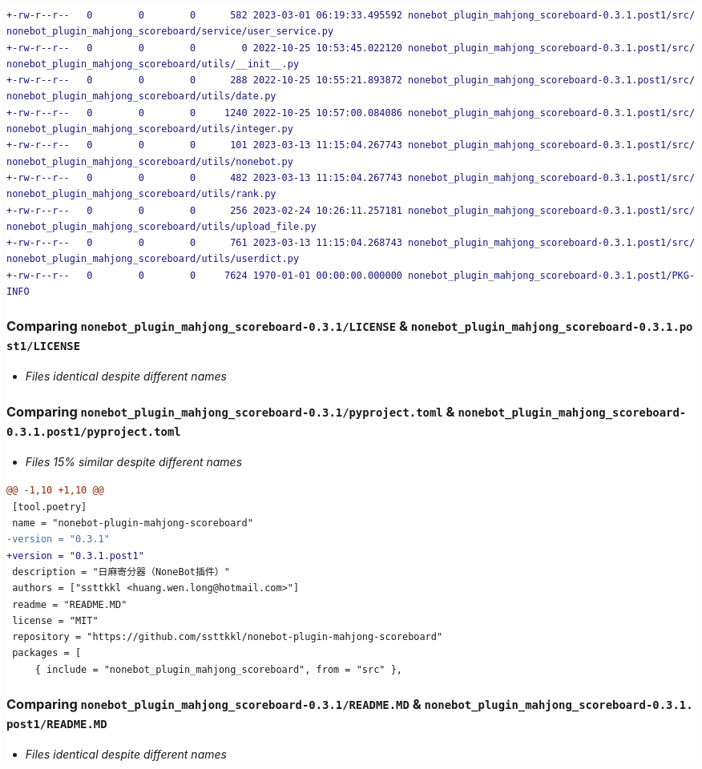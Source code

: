 ```diff
+-rw-r--r--   0        0        0      582 2023-03-01 06:19:33.495592 nonebot_plugin_mahjong_scoreboard-0.3.1.post1/src/nonebot_plugin_mahjong_scoreboard/service/user_service.py
+-rw-r--r--   0        0        0        0 2022-10-25 10:53:45.022120 nonebot_plugin_mahjong_scoreboard-0.3.1.post1/src/nonebot_plugin_mahjong_scoreboard/utils/__init__.py
+-rw-r--r--   0        0        0      288 2022-10-25 10:55:21.893872 nonebot_plugin_mahjong_scoreboard-0.3.1.post1/src/nonebot_plugin_mahjong_scoreboard/utils/date.py
+-rw-r--r--   0        0        0     1240 2022-10-25 10:57:00.084086 nonebot_plugin_mahjong_scoreboard-0.3.1.post1/src/nonebot_plugin_mahjong_scoreboard/utils/integer.py
+-rw-r--r--   0        0        0      101 2023-03-13 11:15:04.267743 nonebot_plugin_mahjong_scoreboard-0.3.1.post1/src/nonebot_plugin_mahjong_scoreboard/utils/nonebot.py
+-rw-r--r--   0        0        0      482 2023-03-13 11:15:04.267743 nonebot_plugin_mahjong_scoreboard-0.3.1.post1/src/nonebot_plugin_mahjong_scoreboard/utils/rank.py
+-rw-r--r--   0        0        0      256 2023-02-24 10:26:11.257181 nonebot_plugin_mahjong_scoreboard-0.3.1.post1/src/nonebot_plugin_mahjong_scoreboard/utils/upload_file.py
+-rw-r--r--   0        0        0      761 2023-03-13 11:15:04.268743 nonebot_plugin_mahjong_scoreboard-0.3.1.post1/src/nonebot_plugin_mahjong_scoreboard/utils/userdict.py
+-rw-r--r--   0        0        0     7624 1970-01-01 00:00:00.000000 nonebot_plugin_mahjong_scoreboard-0.3.1.post1/PKG-INFO
```

### Comparing `nonebot_plugin_mahjong_scoreboard-0.3.1/LICENSE` & `nonebot_plugin_mahjong_scoreboard-0.3.1.post1/LICENSE`

 * *Files identical despite different names*

### Comparing `nonebot_plugin_mahjong_scoreboard-0.3.1/pyproject.toml` & `nonebot_plugin_mahjong_scoreboard-0.3.1.post1/pyproject.toml`

 * *Files 15% similar despite different names*

```diff
@@ -1,10 +1,10 @@
 [tool.poetry]
 name = "nonebot-plugin-mahjong-scoreboard"
-version = "0.3.1"
+version = "0.3.1.post1"
 description = "日麻寄分器（NoneBot插件）"
 authors = ["ssttkkl <huang.wen.long@hotmail.com>"]
 readme = "README.MD"
 license = "MIT"
 repository = "https://github.com/ssttkkl/nonebot-plugin-mahjong-scoreboard"
 packages = [
     { include = "nonebot_plugin_mahjong_scoreboard", from = "src" },
```

### Comparing `nonebot_plugin_mahjong_scoreboard-0.3.1/README.MD` & `nonebot_plugin_mahjong_scoreboard-0.3.1.post1/README.MD`

 * *Files identical despite different names*
